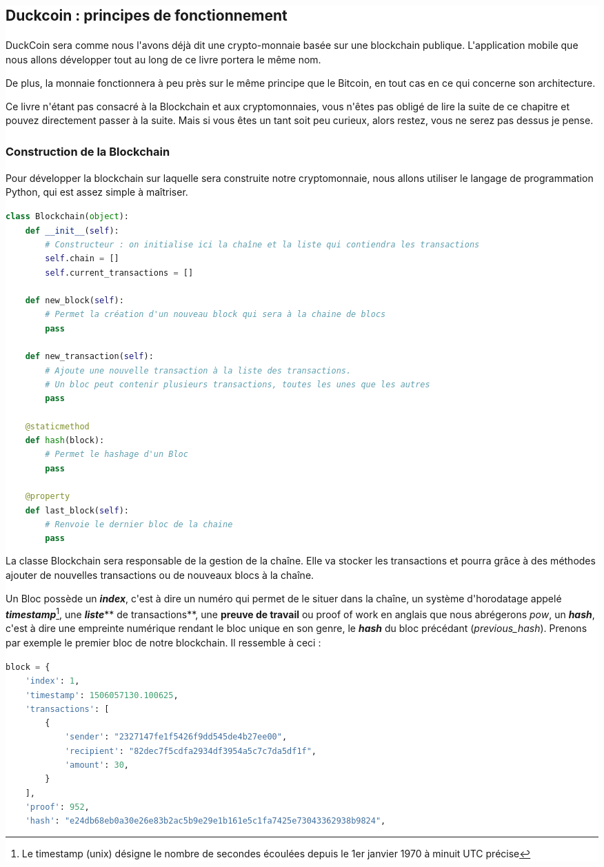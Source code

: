 ## Duckcoin : principes de fonctionnement

DuckCoin sera comme nous l'avons déjà dit une crypto-monnaie basée sur une blockchain publique. L'application mobile que nous allons développer tout au long de ce livre portera le même nom.

De plus, la monnaie fonctionnera à peu près sur le même principe que le Bitcoin, en tout cas en ce qui concerne son architecture.

Ce livre n'étant pas consacré à la Blockchain et aux cryptomonnaies, vous n'êtes pas obligé de lire la suite de ce chapitre et pouvez directement passer à la suite. Mais si vous êtes un tant soit peu curieux, alors restez, vous ne serez pas dessus je pense.

### Construction de la Blockchain

Pour développer la blockchain sur laquelle sera construite notre cryptomonnaie, nous allons utiliser le langage de programmation Python, qui est assez simple à maîtriser.

```py
class Blockchain(object):
    def __init__(self):
        # Constructeur : on initialise ici la chaîne et la liste qui contiendra les transactions
        self.chain = []
        self.current_transactions = []

    def new_block(self):
        # Permet la création d'un nouveau block qui sera à la chaine de blocs
        pass

    def new_transaction(self):
        # Ajoute une nouvelle transaction à la liste des transactions.
        # Un bloc peut contenir plusieurs transactions, toutes les unes que les autres
        pass

    @staticmethod
    def hash(block):
        # Permet le hashage d'un Bloc
        pass

    @property
    def last_block(self):
        # Renvoie le dernier bloc de la chaine
        pass
```

La classe Blockchain sera responsable de la gestion de la chaîne. Elle va stocker les transactions et pourra grâce à des méthodes ajouter de nouvelles transactions ou de nouveaux blocs à la chaîne.

Un Bloc possède un _**index**_, c'est à dire un numéro qui permet de le situer dans la chaîne, un système d'horodatage appelé _**timestamp**_[^1], une _**liste**_** de transactions**, une **preuve de travail** ou proof of work en anglais que nous abrégerons _pow_,  un _**hash**_, c'est à dire une empreinte numérique rendant le bloc unique en son genre, le _**hash**_ du bloc précédant \(_previous\_hash_\). Prenons par exemple le premier bloc de notre blockchain. Il ressemble à ceci :

```py
block = {
    'index': 1,
    'timestamp': 1506057130.100625,
    'transactions': [
        {
            'sender': "2327147fe1f5426f9dd545de4b27ee00",
            'recipient': "82dec7f5cdfa2934df3954a5c7c7da5df1f",
            'amount': 30,
        }
    ],
    'proof': 952,
    'hash': "e24db68eb0a30e26e83b2ac5b9e29e1b161e5c1fa7425e73043362938b9824",
```

[^1]: Le timestamp \(unix\) désigne le nombre de secondes écoulées depuis le 1er janvier 1970 à minuit UTC précise